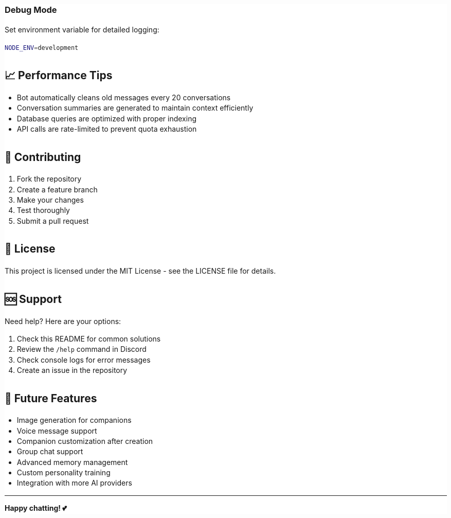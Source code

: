 ### Debug Mode
Set environment variable for detailed logging:
```bash
NODE_ENV=development
```

## 📈 Performance Tips

- Bot automatically cleans old messages every 20 conversations
- Conversation summaries are generated to maintain context efficiently
- Database queries are optimized with proper indexing
- API calls are rate-limited to prevent quota exhaustion

## 🤝 Contributing

1. Fork the repository
2. Create a feature branch
3. Make your changes
4. Test thoroughly
5. Submit a pull request

## 📄 License

This project is licensed under the MIT License - see the LICENSE file for details.

## 🆘 Support

Need help? Here are your options:
1. Check this README for common solutions
2. Review the `/help` command in Discord
3. Check console logs for error messages
4. Create an issue in the repository

## 🔮 Future Features

- Image generation for companions
- Voice message support
- Companion customization after creation
- Group chat support
- Advanced memory management
- Custom personality training
- Integration with more AI providers

---

**Happy chatting! 💕**
